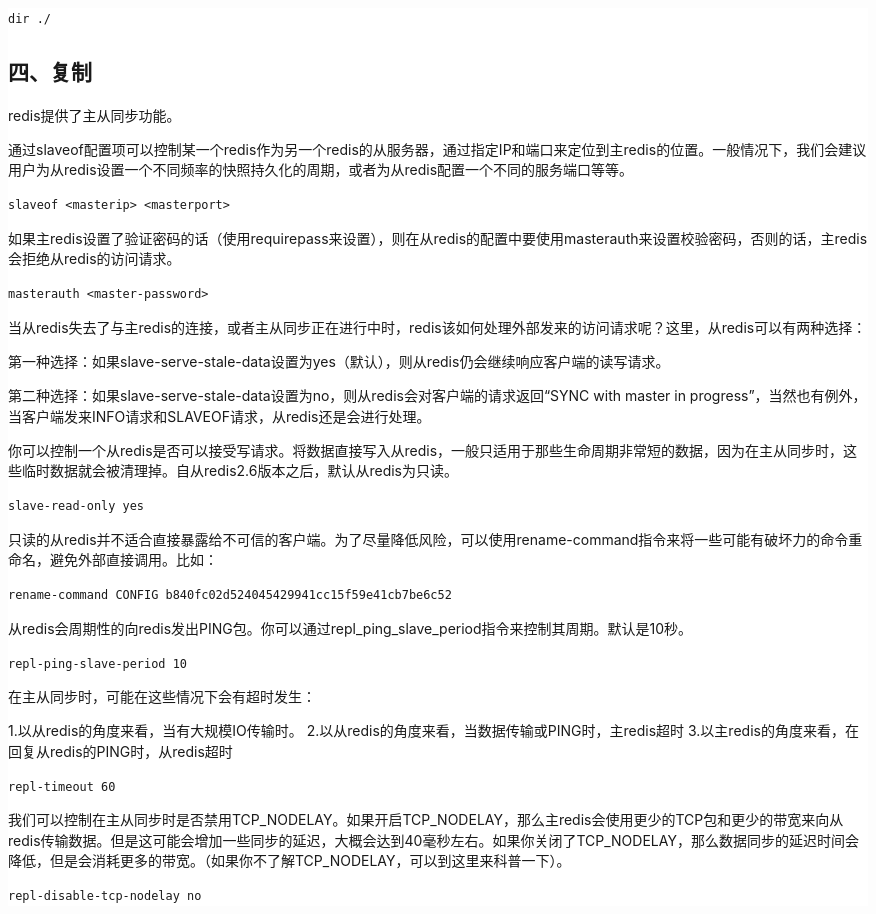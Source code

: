 ```
dir ./
```

## 四、复制

redis提供了主从同步功能。

通过slaveof配置项可以控制某一个redis作为另一个redis的从服务器，通过指定IP和端口来定位到主redis的位置。一般情况下，我们会建议用户为从redis设置一个不同频率的快照持久化的周期，或者为从redis配置一个不同的服务端口等等。

```
slaveof <masterip> <masterport>
```

如果主redis设置了验证密码的话（使用requirepass来设置），则在从redis的配置中要使用masterauth来设置校验密码，否则的话，主redis会拒绝从redis的访问请求。

```
masterauth <master-password>
```

当从redis失去了与主redis的连接，或者主从同步正在进行中时，redis该如何处理外部发来的访问请求呢？这里，从redis可以有两种选择：


 第一种选择：如果slave-serve-stale-data设置为yes（默认），则从redis仍会继续响应客户端的读写请求。

第二种选择：如果slave-serve-stale-data设置为no，则从redis会对客户端的请求返回“SYNC with master in progress”，当然也有例外，当客户端发来INFO请求和SLAVEOF请求，从redis还是会进行处理。

你可以控制一个从redis是否可以接受写请求。将数据直接写入从redis，一般只适用于那些生命周期非常短的数据，因为在主从同步时，这些临时数据就会被清理掉。自从redis2.6版本之后，默认从redis为只读。

```
slave-read-only yes
```

只读的从redis并不适合直接暴露给不可信的客户端。为了尽量降低风险，可以使用rename-command指令来将一些可能有破坏力的命令重命名，避免外部直接调用。比如：

```
rename-command CONFIG b840fc02d524045429941cc15f59e41cb7be6c52
```

从redis会周期性的向redis发出PING包。你可以通过repl_ping_slave_period指令来控制其周期。默认是10秒。

```
repl-ping-slave-period 10
```

在主从同步时，可能在这些情况下会有超时发生：

1.以从redis的角度来看，当有大规模IO传输时。
 2.以从redis的角度来看，当数据传输或PING时，主redis超时
 3.以主redis的角度来看，在回复从redis的PING时，从redis超时

```
repl-timeout 60
```

我们可以控制在主从同步时是否禁用TCP_NODELAY。如果开启TCP_NODELAY，那么主redis会使用更少的TCP包和更少的带宽来向从redis传输数据。但是这可能会增加一些同步的延迟，大概会达到40毫秒左右。如果你关闭了TCP_NODELAY，那么数据同步的延迟时间会降低，但是会消耗更多的带宽。（如果你不了解TCP_NODELAY，可以到这里来科普一下）。

```
repl-disable-tcp-nodelay no
```
